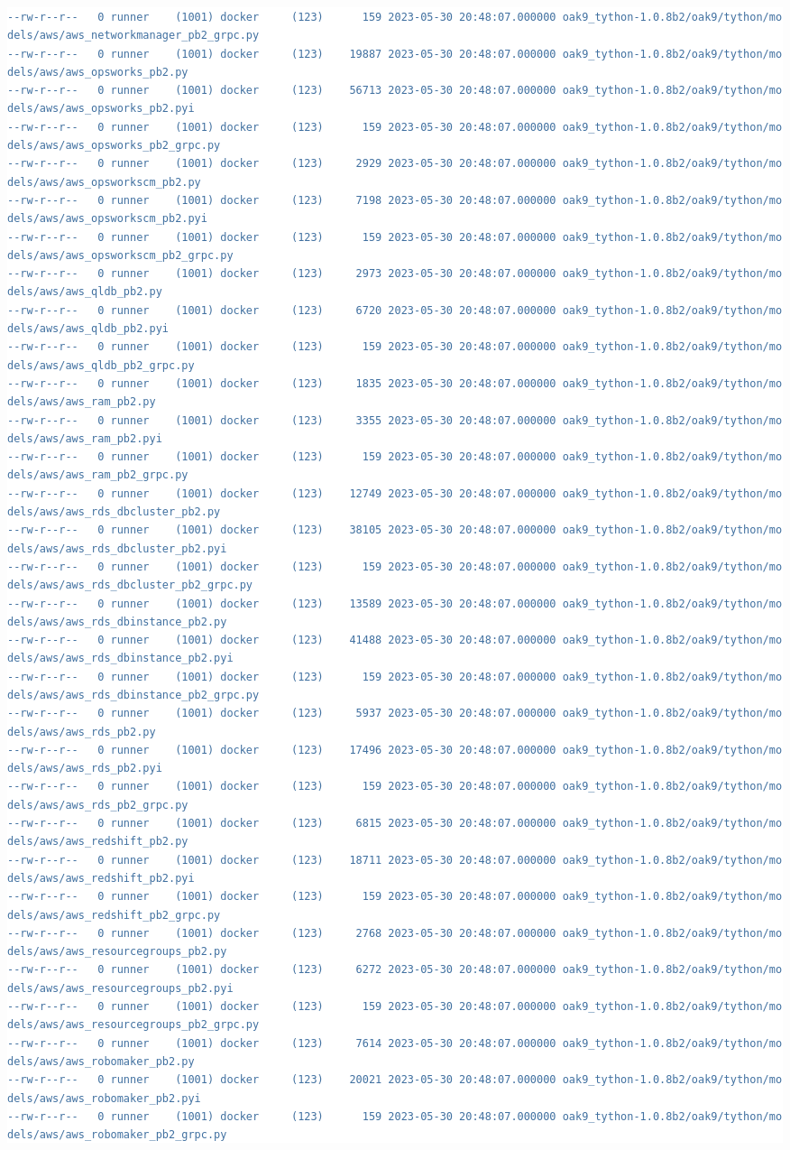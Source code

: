 ```diff
--rw-r--r--   0 runner    (1001) docker     (123)      159 2023-05-30 20:48:07.000000 oak9_tython-1.0.8b2/oak9/tython/models/aws/aws_networkmanager_pb2_grpc.py
--rw-r--r--   0 runner    (1001) docker     (123)    19887 2023-05-30 20:48:07.000000 oak9_tython-1.0.8b2/oak9/tython/models/aws/aws_opsworks_pb2.py
--rw-r--r--   0 runner    (1001) docker     (123)    56713 2023-05-30 20:48:07.000000 oak9_tython-1.0.8b2/oak9/tython/models/aws/aws_opsworks_pb2.pyi
--rw-r--r--   0 runner    (1001) docker     (123)      159 2023-05-30 20:48:07.000000 oak9_tython-1.0.8b2/oak9/tython/models/aws/aws_opsworks_pb2_grpc.py
--rw-r--r--   0 runner    (1001) docker     (123)     2929 2023-05-30 20:48:07.000000 oak9_tython-1.0.8b2/oak9/tython/models/aws/aws_opsworkscm_pb2.py
--rw-r--r--   0 runner    (1001) docker     (123)     7198 2023-05-30 20:48:07.000000 oak9_tython-1.0.8b2/oak9/tython/models/aws/aws_opsworkscm_pb2.pyi
--rw-r--r--   0 runner    (1001) docker     (123)      159 2023-05-30 20:48:07.000000 oak9_tython-1.0.8b2/oak9/tython/models/aws/aws_opsworkscm_pb2_grpc.py
--rw-r--r--   0 runner    (1001) docker     (123)     2973 2023-05-30 20:48:07.000000 oak9_tython-1.0.8b2/oak9/tython/models/aws/aws_qldb_pb2.py
--rw-r--r--   0 runner    (1001) docker     (123)     6720 2023-05-30 20:48:07.000000 oak9_tython-1.0.8b2/oak9/tython/models/aws/aws_qldb_pb2.pyi
--rw-r--r--   0 runner    (1001) docker     (123)      159 2023-05-30 20:48:07.000000 oak9_tython-1.0.8b2/oak9/tython/models/aws/aws_qldb_pb2_grpc.py
--rw-r--r--   0 runner    (1001) docker     (123)     1835 2023-05-30 20:48:07.000000 oak9_tython-1.0.8b2/oak9/tython/models/aws/aws_ram_pb2.py
--rw-r--r--   0 runner    (1001) docker     (123)     3355 2023-05-30 20:48:07.000000 oak9_tython-1.0.8b2/oak9/tython/models/aws/aws_ram_pb2.pyi
--rw-r--r--   0 runner    (1001) docker     (123)      159 2023-05-30 20:48:07.000000 oak9_tython-1.0.8b2/oak9/tython/models/aws/aws_ram_pb2_grpc.py
--rw-r--r--   0 runner    (1001) docker     (123)    12749 2023-05-30 20:48:07.000000 oak9_tython-1.0.8b2/oak9/tython/models/aws/aws_rds_dbcluster_pb2.py
--rw-r--r--   0 runner    (1001) docker     (123)    38105 2023-05-30 20:48:07.000000 oak9_tython-1.0.8b2/oak9/tython/models/aws/aws_rds_dbcluster_pb2.pyi
--rw-r--r--   0 runner    (1001) docker     (123)      159 2023-05-30 20:48:07.000000 oak9_tython-1.0.8b2/oak9/tython/models/aws/aws_rds_dbcluster_pb2_grpc.py
--rw-r--r--   0 runner    (1001) docker     (123)    13589 2023-05-30 20:48:07.000000 oak9_tython-1.0.8b2/oak9/tython/models/aws/aws_rds_dbinstance_pb2.py
--rw-r--r--   0 runner    (1001) docker     (123)    41488 2023-05-30 20:48:07.000000 oak9_tython-1.0.8b2/oak9/tython/models/aws/aws_rds_dbinstance_pb2.pyi
--rw-r--r--   0 runner    (1001) docker     (123)      159 2023-05-30 20:48:07.000000 oak9_tython-1.0.8b2/oak9/tython/models/aws/aws_rds_dbinstance_pb2_grpc.py
--rw-r--r--   0 runner    (1001) docker     (123)     5937 2023-05-30 20:48:07.000000 oak9_tython-1.0.8b2/oak9/tython/models/aws/aws_rds_pb2.py
--rw-r--r--   0 runner    (1001) docker     (123)    17496 2023-05-30 20:48:07.000000 oak9_tython-1.0.8b2/oak9/tython/models/aws/aws_rds_pb2.pyi
--rw-r--r--   0 runner    (1001) docker     (123)      159 2023-05-30 20:48:07.000000 oak9_tython-1.0.8b2/oak9/tython/models/aws/aws_rds_pb2_grpc.py
--rw-r--r--   0 runner    (1001) docker     (123)     6815 2023-05-30 20:48:07.000000 oak9_tython-1.0.8b2/oak9/tython/models/aws/aws_redshift_pb2.py
--rw-r--r--   0 runner    (1001) docker     (123)    18711 2023-05-30 20:48:07.000000 oak9_tython-1.0.8b2/oak9/tython/models/aws/aws_redshift_pb2.pyi
--rw-r--r--   0 runner    (1001) docker     (123)      159 2023-05-30 20:48:07.000000 oak9_tython-1.0.8b2/oak9/tython/models/aws/aws_redshift_pb2_grpc.py
--rw-r--r--   0 runner    (1001) docker     (123)     2768 2023-05-30 20:48:07.000000 oak9_tython-1.0.8b2/oak9/tython/models/aws/aws_resourcegroups_pb2.py
--rw-r--r--   0 runner    (1001) docker     (123)     6272 2023-05-30 20:48:07.000000 oak9_tython-1.0.8b2/oak9/tython/models/aws/aws_resourcegroups_pb2.pyi
--rw-r--r--   0 runner    (1001) docker     (123)      159 2023-05-30 20:48:07.000000 oak9_tython-1.0.8b2/oak9/tython/models/aws/aws_resourcegroups_pb2_grpc.py
--rw-r--r--   0 runner    (1001) docker     (123)     7614 2023-05-30 20:48:07.000000 oak9_tython-1.0.8b2/oak9/tython/models/aws/aws_robomaker_pb2.py
--rw-r--r--   0 runner    (1001) docker     (123)    20021 2023-05-30 20:48:07.000000 oak9_tython-1.0.8b2/oak9/tython/models/aws/aws_robomaker_pb2.pyi
--rw-r--r--   0 runner    (1001) docker     (123)      159 2023-05-30 20:48:07.000000 oak9_tython-1.0.8b2/oak9/tython/models/aws/aws_robomaker_pb2_grpc.py
```